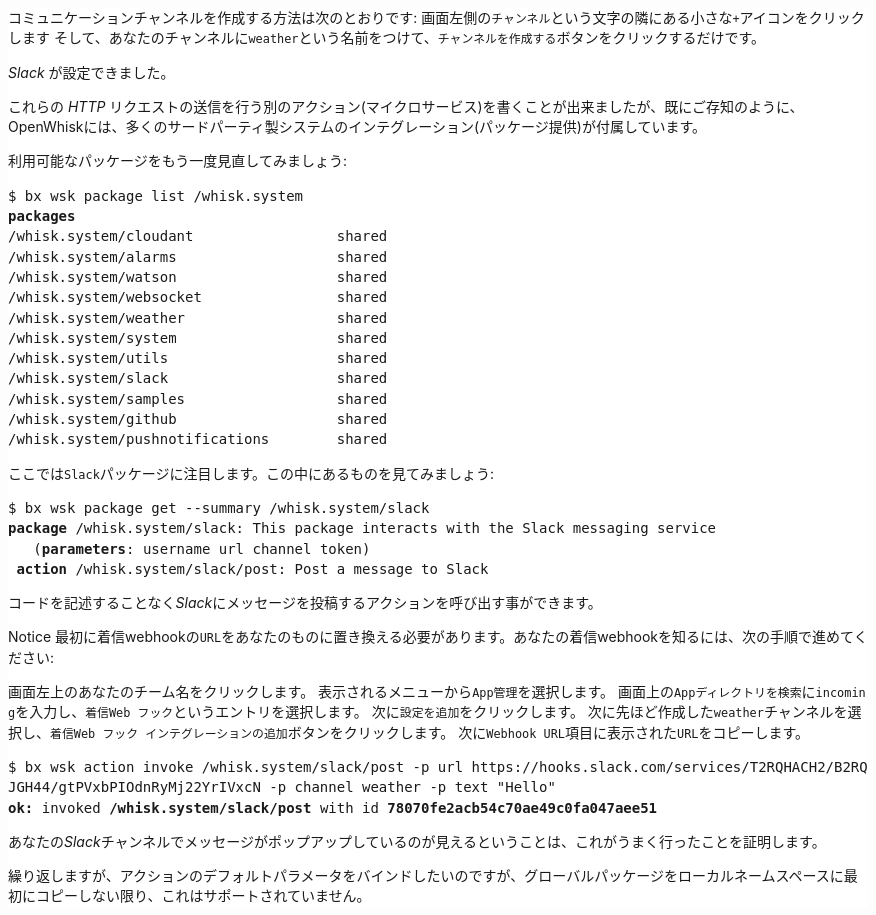 コミュニケーションチャンネルを作成する方法は次のとおりです:
画面左側の`チャンネル`という文字の隣にある小さな`+`アイコンをクリックします
そして、あなたのチャンネルに`weather`という名前をつけて、`チャンネルを作成する`ボタンをクリックするだけです。

*Slack* が設定できました。

これらの *HTTP* リクエストの送信を行う別のアクション(マイクロサービス)を書くことが出来ましたが、既にご存知のように、OpenWhiskには、多くのサードパーティ製システムのインテグレーション(パッケージ提供)が付属しています。

利用可能なパッケージをもう一度見直してみましょう:

<pre>
$ bx wsk package list /whisk.system
<b>packages</b>
/whisk.system/cloudant                 shared
/whisk.system/alarms                   shared
/whisk.system/watson                   shared
/whisk.system/websocket                shared
/whisk.system/weather                  shared
/whisk.system/system                   shared
/whisk.system/utils                    shared
/whisk.system/slack                    shared
/whisk.system/samples                  shared
/whisk.system/github                   shared
/whisk.system/pushnotifications        shared
</pre>

ここでは`Slack`パッケージに注目します。この中にあるものを見てみましょう:

<pre>
$ bx wsk package get --summary /whisk.system/slack
<b>package</b> /whisk.system/slack: This package interacts with the Slack messaging service
   (<b>parameters</b>: username url channel token)
 <b>action</b> /whisk.system/slack/post: Post a message to Slack
</pre>

コードを記述することなく*Slack*にメッセージを投稿するアクションを呼び出す事ができます。

Notice 最初に着信webhookの`URL`をあなたのものに置き換える必要があります。あなたの着信webhookを知るには、次の手順で進めてください:

画面左上のあなたのチーム名をクリックします。
表示されるメニューから`App管理`を選択します。
画面上の`Appディレクトリを検索`に`incoming`を入力し、`着信Web フック`というエントリを選択します。
次に`設定を追加`をクリックします。
次に先ほど作成した`weather`チャンネルを選択し、`着信Web フック インテグレーションの追加`ボタンをクリックします。
次に`Webhook URL`項目に表示された`URL`をコピーします。

<pre>
$ bx wsk action invoke /whisk.system/slack/post -p url https://hooks.slack.com/services/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 -p channel weather -p text "Hello"
<b>ok:</b> invoked <b>/whisk.system/slack/post</b> with id <b>78070fe2acb54c70ae49c0fa047aee51</b>
</pre>

あなたの*Slack*チャンネルでメッセージがポップアップしているのが見えるということは、これがうまく行ったことを証明します。

繰り返しますが、アクションのデフォルトパラメータをバインドしたいのですが、グローバルパッケージをローカルネームスペースに最初にコピーしない限り、これはサポートされていません。
